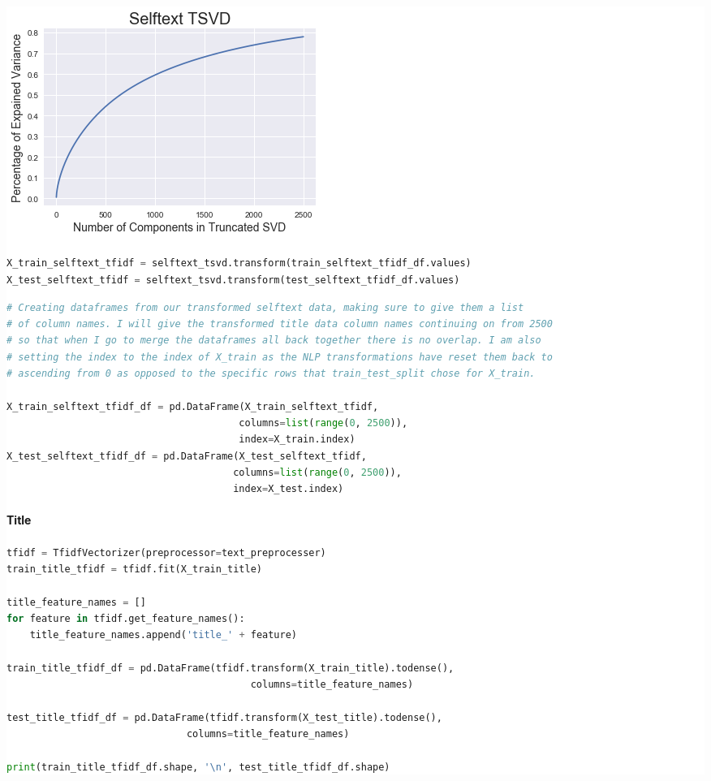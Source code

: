![png](/images/Submission_files/Submission_62_1.png)



```python
X_train_selftext_tfidf = selftext_tsvd.transform(train_selftext_tfidf_df.values)
X_test_selftext_tfidf = selftext_tsvd.transform(test_selftext_tfidf_df.values)
```


```python
# Creating dataframes from our transformed selftext data, making sure to give them a list
# of column names. I will give the transformed title data column names continuing on from 2500
# so that when I go to merge the dataframes all back together there is no overlap. I am also
# setting the index to the index of X_train as the NLP transformations have reset them back to
# ascending from 0 as opposed to the specific rows that train_test_split chose for X_train.

X_train_selftext_tfidf_df = pd.DataFrame(X_train_selftext_tfidf, 
                                        columns=list(range(0, 2500)),
                                        index=X_train.index)
X_test_selftext_tfidf_df = pd.DataFrame(X_test_selftext_tfidf,
                                       columns=list(range(0, 2500)),
                                       index=X_test.index)
```

#### Title


```python
tfidf = TfidfVectorizer(preprocessor=text_preprocesser)
train_title_tfidf = tfidf.fit(X_train_title)

title_feature_names = []
for feature in tfidf.get_feature_names():
    title_feature_names.append('title_' + feature)

train_title_tfidf_df = pd.DataFrame(tfidf.transform(X_train_title).todense(), 
                                          columns=title_feature_names)

test_title_tfidf_df = pd.DataFrame(tfidf.transform(X_test_title).todense(),
                               columns=title_feature_names)

print(train_title_tfidf_df.shape, '\n', test_title_tfidf_df.shape)
```
